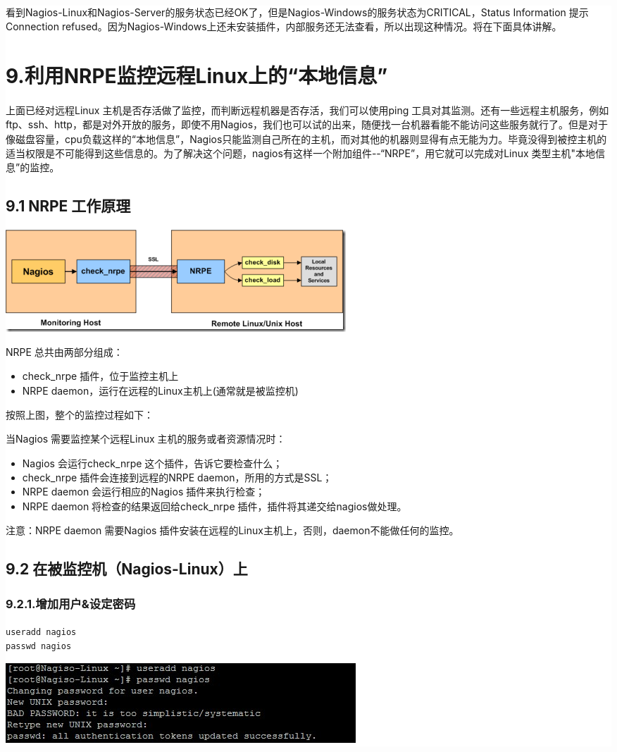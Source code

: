 看到Nagios-Linux和Nagios-Server的服务状态已经OK了，但是Nagios-Windows的服务状态为CRITICAL，Status Information 提示Connection refused。因为Nagios-Windows上还未安装插件，内部服务还无法查看，所以出现这种情况。将在下面具体讲解。



# 9.利用NRPE监控远程Linux上的“本地信息”


上面已经对远程Linux 主机是否存活做了监控，而判断远程机器是否存活，我们可以使用ping 工具对其监测。还有一些远程主机服务，例如ftp、ssh、http，都是对外开放的服务，即使不用Nagios，我们也可以试的出来，随便找一台机器看能不能访问这些服务就行了。但是对于像磁盘容量，cpu负载这样的“本地信息”，Nagios只能监测自己所在的主机，而对其他的机器则显得有点无能为力。毕竟没得到被控主机的适当权限是不可能得到这些信息的。为了解决这个问题，nagios有这样一个附加组件--“NRPE”，用它就可以完成对Linux 类型主机"本地信息”的监控。

## 9.1 NRPE 工作原理

![](/images/linux/nagios/nagios_install-9.1.png)


NRPE 总共由两部分组成：
* check_nrpe 插件，位于监控主机上
* NRPE daemon，运行在远程的Linux主机上(通常就是被监控机)


按照上图，整个的监控过程如下：

当Nagios 需要监控某个远程Linux 主机的服务或者资源情况时：

* Nagios 会运行check_nrpe 这个插件，告诉它要检查什么；
* check_nrpe 插件会连接到远程的NRPE daemon，所用的方式是SSL；
* NRPE daemon 会运行相应的Nagios 插件来执行检查；
* NRPE daemon 将检查的结果返回给check_nrpe 插件，插件将其递交给nagios做处理。

注意：NRPE daemon 需要Nagios 插件安装在远程的Linux主机上，否则，daemon不能做任何的监控。


## 9.2 在被监控机（Nagios-Linux）上

### 9.2.1.增加用户&设定密码

```
useradd nagios
passwd nagios
```

![](/images/linux/nagios/nagios_install-9.2.1.jpg)
